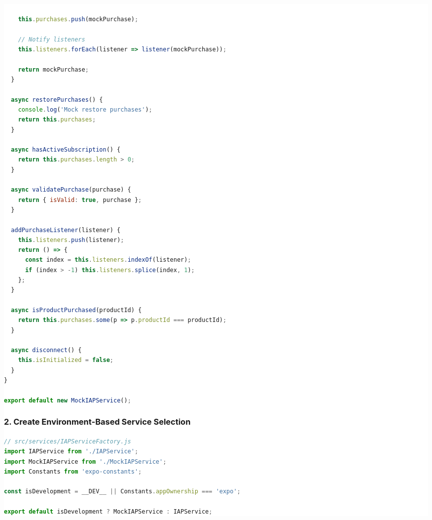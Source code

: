 ```javascript
    
    this.purchases.push(mockPurchase);
    
    // Notify listeners
    this.listeners.forEach(listener => listener(mockPurchase));
    
    return mockPurchase;
  }

  async restorePurchases() {
    console.log('Mock restore purchases');
    return this.purchases;
  }

  async hasActiveSubscription() {
    return this.purchases.length > 0;
  }

  async validatePurchase(purchase) {
    return { isValid: true, purchase };
  }

  addPurchaseListener(listener) {
    this.listeners.push(listener);
    return () => {
      const index = this.listeners.indexOf(listener);
      if (index > -1) this.listeners.splice(index, 1);
    };
  }

  async isProductPurchased(productId) {
    return this.purchases.some(p => p.productId === productId);
  }

  async disconnect() {
    this.isInitialized = false;
  }
}

export default new MockIAPService();
```

### 2. Create Environment-Based Service Selection

```javascript
// src/services/IAPServiceFactory.js
import IAPService from './IAPService';
import MockIAPService from './MockIAPService';
import Constants from 'expo-constants';

const isDevelopment = __DEV__ || Constants.appOwnership === 'expo';

export default isDevelopment ? MockIAPService : IAPService;
```
